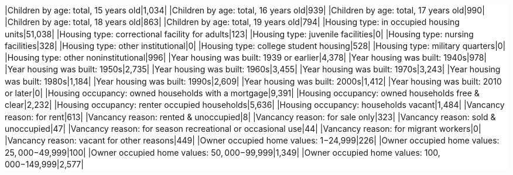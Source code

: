 |Children by age: total, 15 years old|1,034|
|Children by age: total, 16 years old|939|
|Children by age: total, 17 years old|990|
|Children by age: total, 18 years old|863|
|Children by age: total, 19 years old|794|
|Housing type: in occupied housing units|51,038|
|Housing type: correctional facility for adults|123|
|Housing type: juvenile facilities|0|
|Housing type: nursing facilities|328|
|Housing type: other institutional|0|
|Housing type: college student housing|528|
|Housing type: military quarters|0|
|Housing type: other noninstitutional|996|
|Year housing was built: 1939 or earlier|4,378|
|Year housing was built: 1940s|978|
|Year housing was built: 1950s|2,735|
|Year housing was built: 1960s|3,455|
|Year housing was built: 1970s|3,243|
|Year housing was built: 1980s|1,184|
|Year housing was built: 1990s|2,609|
|Year housing was built: 2000s|1,412|
|Year housing was built: 2010 or later|0|
|Housing occupancy: owned households with a mortgage|9,391|
|Housing occupancy: owned households free & clear|2,232|
|Housing occupancy: renter occupied households|5,636|
|Housing occupancy: households vacant|1,484|
|Vancancy reason: for rent|613|
|Vancancy reason: rented & unoccupied|8|
|Vancancy reason: for sale only|323|
|Vancancy reason: sold & unoccupied|47|
|Vancancy reason: for season recreational or occasional use|44|
|Vancancy reason: for migrant workers|0|
|Vancancy reason: vacant for other reasons|449|
|Owner occupied home values: $1-$24,999|226|
|Owner occupied home values: $25,000-$49,999|100|
|Owner occupied home values: $50,000-$99,999|1,349|
|Owner occupied home values: $100,000-$149,999|2,577|